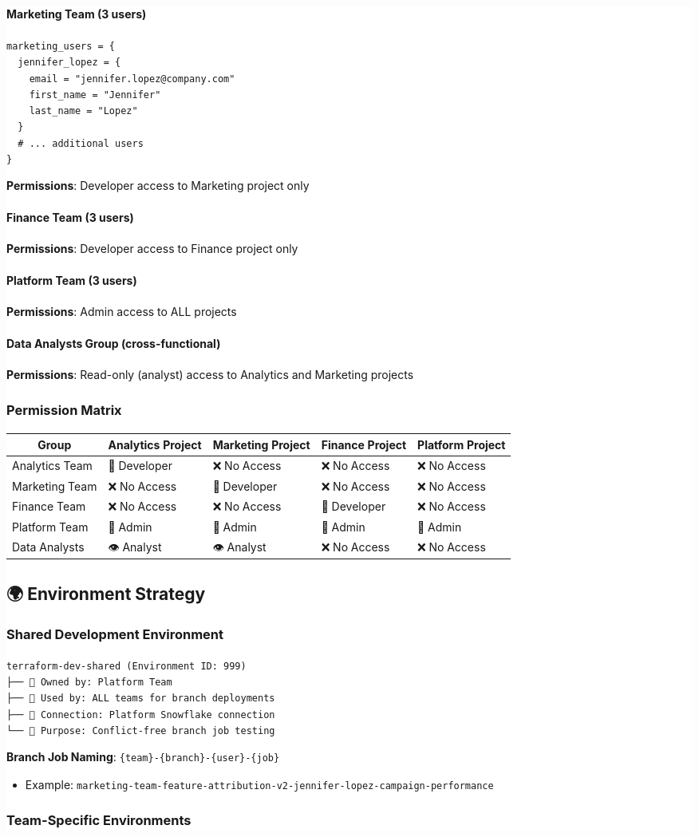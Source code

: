 #### **Marketing Team** (3 users)
```hcl
marketing_users = {
  jennifer_lopez = {
    email = "jennifer.lopez@company.com"
    first_name = "Jennifer"
    last_name = "Lopez"
  }
  # ... additional users
}
```
**Permissions**: Developer access to Marketing project only

#### **Finance Team** (3 users)
**Permissions**: Developer access to Finance project only

#### **Platform Team** (3 users)
**Permissions**: Admin access to ALL projects

#### **Data Analysts Group** (cross-functional)
**Permissions**: Read-only (analyst) access to Analytics and Marketing projects

### **Permission Matrix**

| Group | Analytics Project | Marketing Project | Finance Project | Platform Project |
|-------|------------------|-------------------|-----------------|------------------|
| Analytics Team | 🔧 Developer | ❌ No Access | ❌ No Access | ❌ No Access |
| Marketing Team | ❌ No Access | 🔧 Developer | ❌ No Access | ❌ No Access |
| Finance Team | ❌ No Access | ❌ No Access | 🔧 Developer | ❌ No Access |
| Platform Team | 👑 Admin | 👑 Admin | 👑 Admin | 👑 Admin |
| Data Analysts | 👁️ Analyst | 👁️ Analyst | ❌ No Access | ❌ No Access |

## 🌍 Environment Strategy

### **Shared Development Environment**
```
terraform-dev-shared (Environment ID: 999)
├── 🏢 Owned by: Platform Team
├── 🎯 Used by: ALL teams for branch deployments
├── 🔗 Connection: Platform Snowflake connection
└── 📝 Purpose: Conflict-free branch job testing
```

**Branch Job Naming**: `{team}-{branch}-{user}-{job}`
- Example: `marketing-team-feature-attribution-v2-jennifer-lopez-campaign-performance`

### **Team-Specific Environments**

